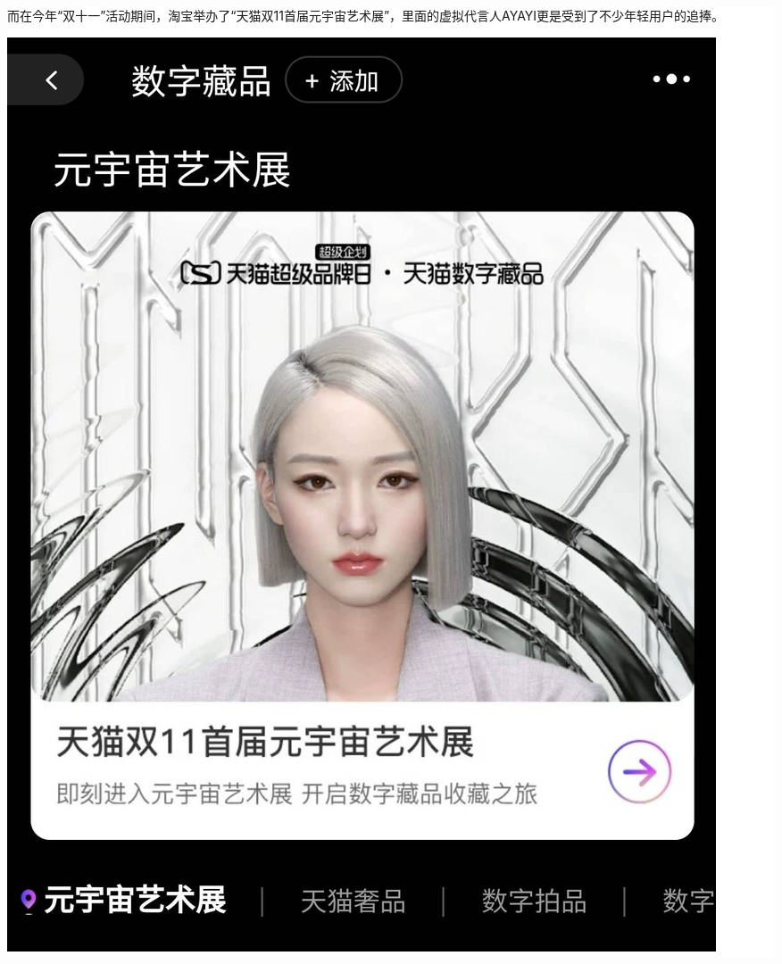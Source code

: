 而在今年“双十一”活动期间，淘宝举办了“天猫双11首届元宇宙艺术展”，里面的虚拟代言人AYAYI更是受到了不少年轻用户的追捧。

![4](v2_c62d7eda9c4749dabd839056b11672ff_img_000.jpg)
